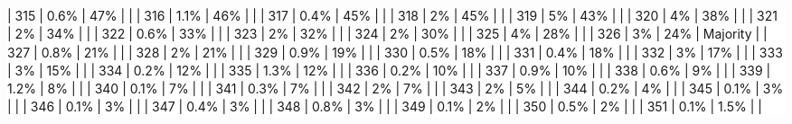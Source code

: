 | 315 | 0.6% | 47% |  |
| 316 | 1.1% | 46% |  |
| 317 | 0.4% | 45% |  |
| 318 | 2% | 45% |  |
| 319 | 5% | 43% |  |
| 320 | 4% | 38% |  |
| 321 | 2% | 34% |  |
| 322 | 0.6% | 33% |  |
| 323 | 2% | 32% |  |
| 324 | 2% | 30% |  |
| 325 | 4% | 28% |  |
| 326 | 3% | 24% | Majority |
| 327 | 0.8% | 21% |  |
| 328 | 2% | 21% |  |
| 329 | 0.9% | 19% |  |
| 330 | 0.5% | 18% |  |
| 331 | 0.4% | 18% |  |
| 332 | 3% | 17% |  |
| 333 | 3% | 15% |  |
| 334 | 0.2% | 12% |  |
| 335 | 1.3% | 12% |  |
| 336 | 0.2% | 10% |  |
| 337 | 0.9% | 10% |  |
| 338 | 0.6% | 9% |  |
| 339 | 1.2% | 8% |  |
| 340 | 0.1% | 7% |  |
| 341 | 0.3% | 7% |  |
| 342 | 2% | 7% |  |
| 343 | 2% | 5% |  |
| 344 | 0.2% | 4% |  |
| 345 | 0.1% | 3% |  |
| 346 | 0.1% | 3% |  |
| 347 | 0.4% | 3% |  |
| 348 | 0.8% | 3% |  |
| 349 | 0.1% | 2% |  |
| 350 | 0.5% | 2% |  |
| 351 | 0.1% | 1.5% |  |